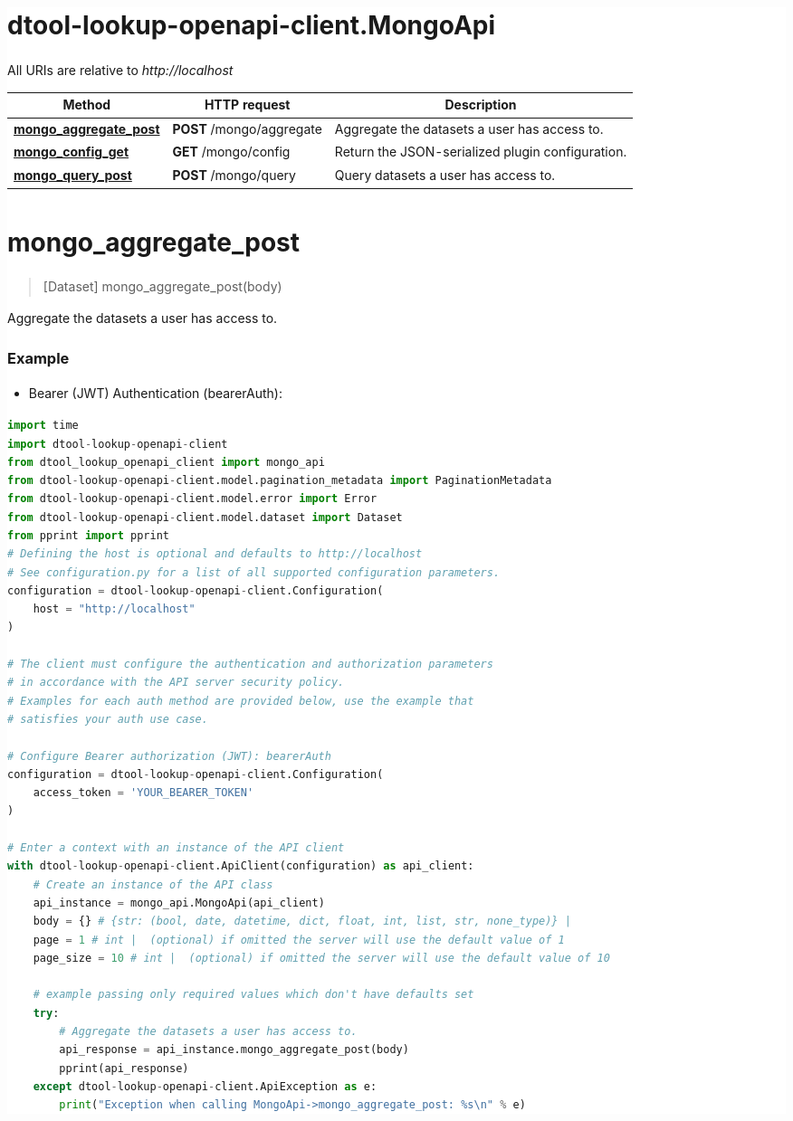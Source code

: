 # dtool-lookup-openapi-client.MongoApi

All URIs are relative to *http://localhost*

Method | HTTP request | Description
------------- | ------------- | -------------
[**mongo_aggregate_post**](MongoApi.md#mongo_aggregate_post) | **POST** /mongo/aggregate | Aggregate the datasets a user has access to.
[**mongo_config_get**](MongoApi.md#mongo_config_get) | **GET** /mongo/config | Return the JSON-serialized plugin configuration.
[**mongo_query_post**](MongoApi.md#mongo_query_post) | **POST** /mongo/query | Query datasets a user has access to.


# **mongo_aggregate_post**
> [Dataset] mongo_aggregate_post(body)

Aggregate the datasets a user has access to.

### Example

* Bearer (JWT) Authentication (bearerAuth):

```python
import time
import dtool-lookup-openapi-client
from dtool_lookup_openapi_client import mongo_api
from dtool-lookup-openapi-client.model.pagination_metadata import PaginationMetadata
from dtool-lookup-openapi-client.model.error import Error
from dtool-lookup-openapi-client.model.dataset import Dataset
from pprint import pprint
# Defining the host is optional and defaults to http://localhost
# See configuration.py for a list of all supported configuration parameters.
configuration = dtool-lookup-openapi-client.Configuration(
    host = "http://localhost"
)

# The client must configure the authentication and authorization parameters
# in accordance with the API server security policy.
# Examples for each auth method are provided below, use the example that
# satisfies your auth use case.

# Configure Bearer authorization (JWT): bearerAuth
configuration = dtool-lookup-openapi-client.Configuration(
    access_token = 'YOUR_BEARER_TOKEN'
)

# Enter a context with an instance of the API client
with dtool-lookup-openapi-client.ApiClient(configuration) as api_client:
    # Create an instance of the API class
    api_instance = mongo_api.MongoApi(api_client)
    body = {} # {str: (bool, date, datetime, dict, float, int, list, str, none_type)} | 
    page = 1 # int |  (optional) if omitted the server will use the default value of 1
    page_size = 10 # int |  (optional) if omitted the server will use the default value of 10

    # example passing only required values which don't have defaults set
    try:
        # Aggregate the datasets a user has access to.
        api_response = api_instance.mongo_aggregate_post(body)
        pprint(api_response)
    except dtool-lookup-openapi-client.ApiException as e:
        print("Exception when calling MongoApi->mongo_aggregate_post: %s\n" % e)

```